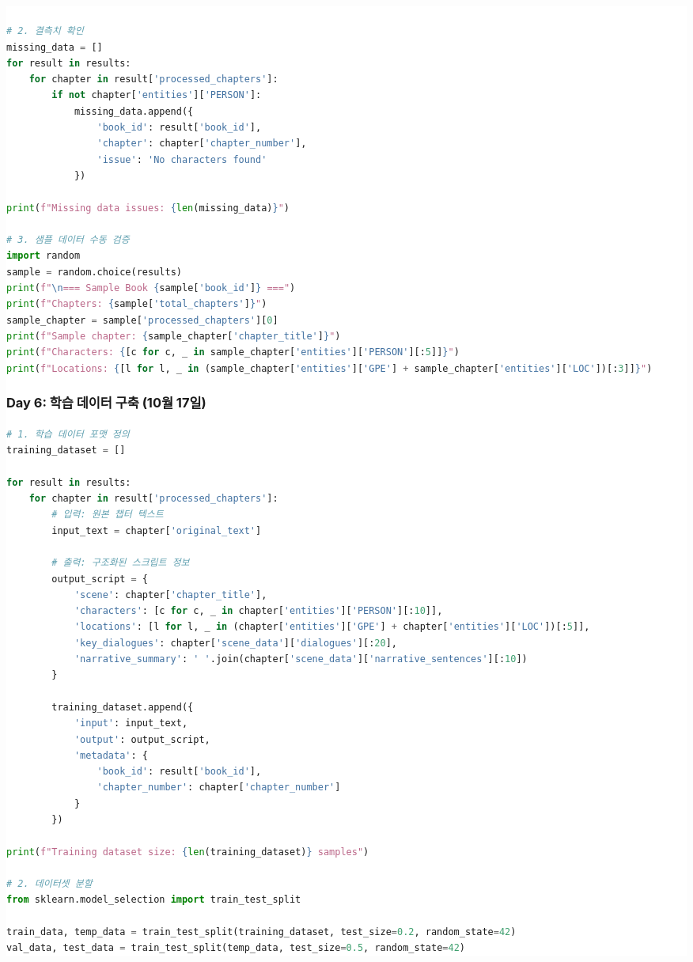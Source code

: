 ```python

# 2. 결측치 확인
missing_data = []
for result in results:
    for chapter in result['processed_chapters']:
        if not chapter['entities']['PERSON']:
            missing_data.append({
                'book_id': result['book_id'],
                'chapter': chapter['chapter_number'],
                'issue': 'No characters found'
            })

print(f"Missing data issues: {len(missing_data)}")

# 3. 샘플 데이터 수동 검증
import random
sample = random.choice(results)
print(f"\n=== Sample Book {sample['book_id']} ===")
print(f"Chapters: {sample['total_chapters']}")
sample_chapter = sample['processed_chapters'][0]
print(f"Sample chapter: {sample_chapter['chapter_title']}")
print(f"Characters: {[c for c, _ in sample_chapter['entities']['PERSON'][:5]]}")
print(f"Locations: {[l for l, _ in (sample_chapter['entities']['GPE'] + sample_chapter['entities']['LOC'])[:3]]}")
```

### Day 6: 학습 데이터 구축 (10월 17일)

```python
# 1. 학습 데이터 포맷 정의
training_dataset = []

for result in results:
    for chapter in result['processed_chapters']:
        # 입력: 원본 챕터 텍스트
        input_text = chapter['original_text']
        
        # 출력: 구조화된 스크립트 정보
        output_script = {
            'scene': chapter['chapter_title'],
            'characters': [c for c, _ in chapter['entities']['PERSON'][:10]],
            'locations': [l for l, _ in (chapter['entities']['GPE'] + chapter['entities']['LOC'])[:5]],
            'key_dialogues': chapter['scene_data']['dialogues'][:20],
            'narrative_summary': ' '.join(chapter['scene_data']['narrative_sentences'][:10])
        }
        
        training_dataset.append({
            'input': input_text,
            'output': output_script,
            'metadata': {
                'book_id': result['book_id'],
                'chapter_number': chapter['chapter_number']
            }
        })

print(f"Training dataset size: {len(training_dataset)} samples")

# 2. 데이터셋 분할
from sklearn.model_selection import train_test_split

train_data, temp_data = train_test_split(training_dataset, test_size=0.2, random_state=42)
val_data, test_data = train_test_split(temp_data, test_size=0.5, random_state=42)
```